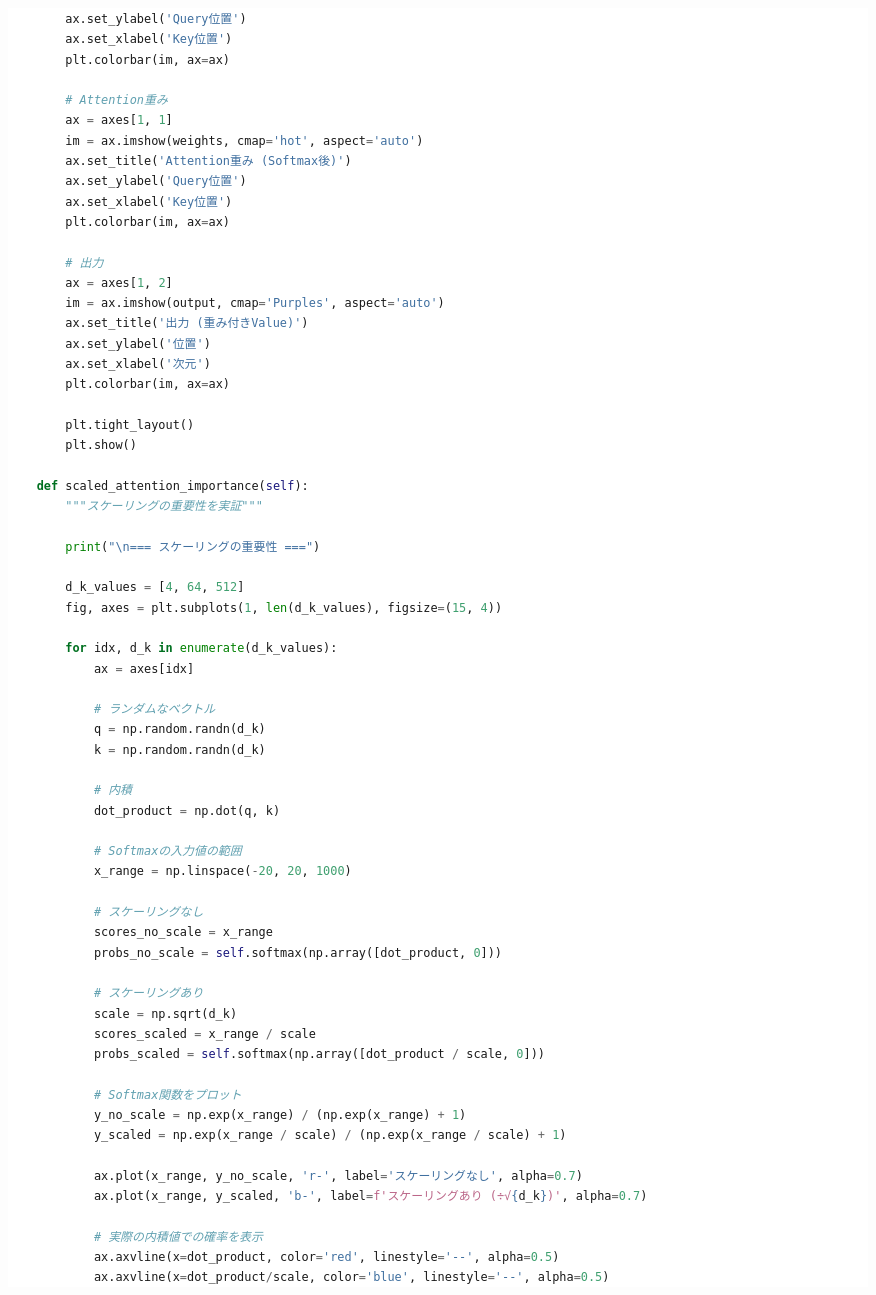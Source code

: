 ```python
        ax.set_ylabel('Query位置')
        ax.set_xlabel('Key位置')
        plt.colorbar(im, ax=ax)
        
        # Attention重み
        ax = axes[1, 1]
        im = ax.imshow(weights, cmap='hot', aspect='auto')
        ax.set_title('Attention重み (Softmax後)')
        ax.set_ylabel('Query位置')
        ax.set_xlabel('Key位置')
        plt.colorbar(im, ax=ax)
        
        # 出力
        ax = axes[1, 2]
        im = ax.imshow(output, cmap='Purples', aspect='auto')
        ax.set_title('出力 (重み付きValue)')
        ax.set_ylabel('位置')
        ax.set_xlabel('次元')
        plt.colorbar(im, ax=ax)
        
        plt.tight_layout()
        plt.show()
    
    def scaled_attention_importance(self):
        """スケーリングの重要性を実証"""
        
        print("\n=== スケーリングの重要性 ===")
        
        d_k_values = [4, 64, 512]
        fig, axes = plt.subplots(1, len(d_k_values), figsize=(15, 4))
        
        for idx, d_k in enumerate(d_k_values):
            ax = axes[idx]
            
            # ランダムなベクトル
            q = np.random.randn(d_k)
            k = np.random.randn(d_k)
            
            # 内積
            dot_product = np.dot(q, k)
            
            # Softmaxの入力値の範囲
            x_range = np.linspace(-20, 20, 1000)
            
            # スケーリングなし
            scores_no_scale = x_range
            probs_no_scale = self.softmax(np.array([dot_product, 0]))
            
            # スケーリングあり
            scale = np.sqrt(d_k)
            scores_scaled = x_range / scale
            probs_scaled = self.softmax(np.array([dot_product / scale, 0]))
            
            # Softmax関数をプロット
            y_no_scale = np.exp(x_range) / (np.exp(x_range) + 1)
            y_scaled = np.exp(x_range / scale) / (np.exp(x_range / scale) + 1)
            
            ax.plot(x_range, y_no_scale, 'r-', label='スケーリングなし', alpha=0.7)
            ax.plot(x_range, y_scaled, 'b-', label=f'スケーリングあり (÷√{d_k})', alpha=0.7)
            
            # 実際の内積値での確率を表示
            ax.axvline(x=dot_product, color='red', linestyle='--', alpha=0.5)
            ax.axvline(x=dot_product/scale, color='blue', linestyle='--', alpha=0.5)
```
